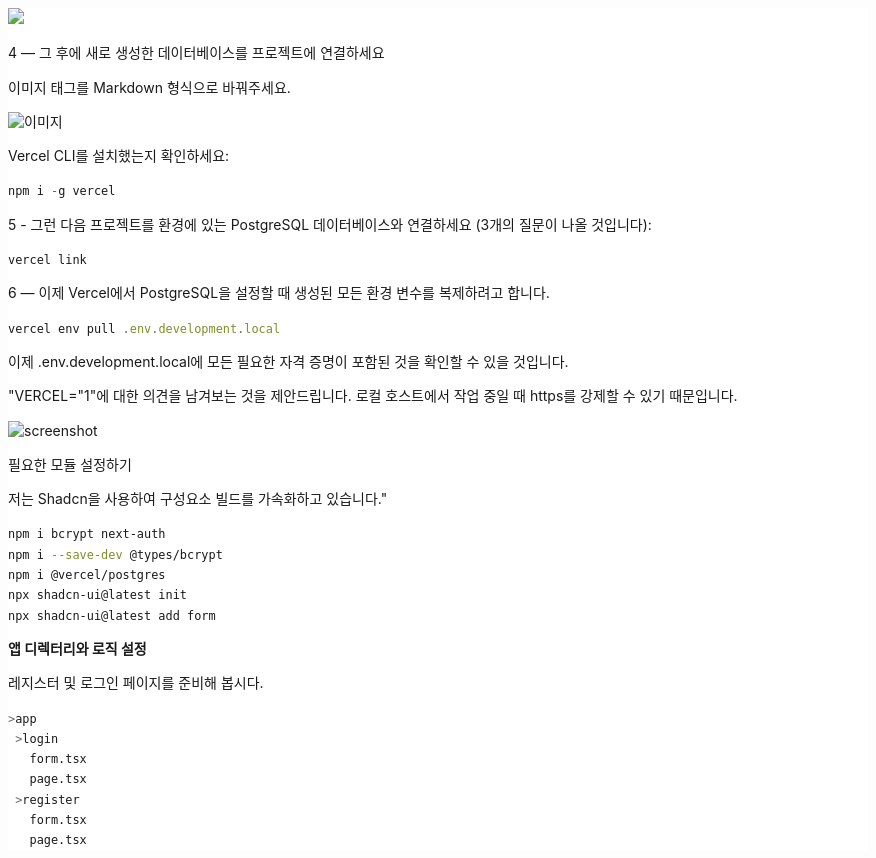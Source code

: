 <img src="/assets/img/2024-07-07-NextAuthCredentialseasysignuploginwithemailpasswordNextjs14ApprouterandZodresolver_3.png" />

4 — 그 후에 새로 생성한 데이터베이스를 프로젝트에 연결하세요

<div class="content-ad"></div>

이미지 태그를 Markdown 형식으로 바꿔주세요.

![이미지](/assets/img/2024-07-07-NextAuthCredentialseasysignuploginwithemailpasswordNextjs14ApprouterandZodresolver_4.png)

Vercel CLI를 설치했는지 확인하세요:

```js
npm i -g vercel
```

5 - 그런 다음 프로젝트를 환경에 있는 PostgreSQL 데이터베이스와 연결하세요 (3개의 질문이 나올 것입니다):

<div class="content-ad"></div>

```js
vercel link
```

6 — 이제 Vercel에서 PostgreSQL을 설정할 때 생성된 모든 환경 변수를 복제하려고 합니다.

```js
vercel env pull .env.development.local
```

이제 .env.development.local에 모든 필요한 자격 증명이 포함된 것을 확인할 수 있을 것입니다.

<div class="content-ad"></div>

"VERCEL="1"에 대한 의견을 남겨보는 것을 제안드립니다. 로컬 호스트에서 작업 중일 때 https를 강제할 수 있기 때문입니다.

![screenshot](/assets/img/2024-07-07-NextAuthCredentialseasysignuploginwithemailpasswordNextjs14ApprouterandZodresolver_5.png)

필요한 모듈 설정하기

저는 Shadcn을 사용하여 구성요소 빌드를 가속화하고 있습니다."

<div class="content-ad"></div>

```bash
npm i bcrypt next-auth
npm i --save-dev @types/bcrypt
npm i @vercel/postgres
npx shadcn-ui@latest init
npx shadcn-ui@latest add form
```

**앱 디렉터리와 로직 설정**

레지스터 및 로그인 페이지를 준비해 봅시다.

```bash
>app
 >login
   form.tsx
   page.tsx
 >register
   form.tsx
   page.tsx
```
